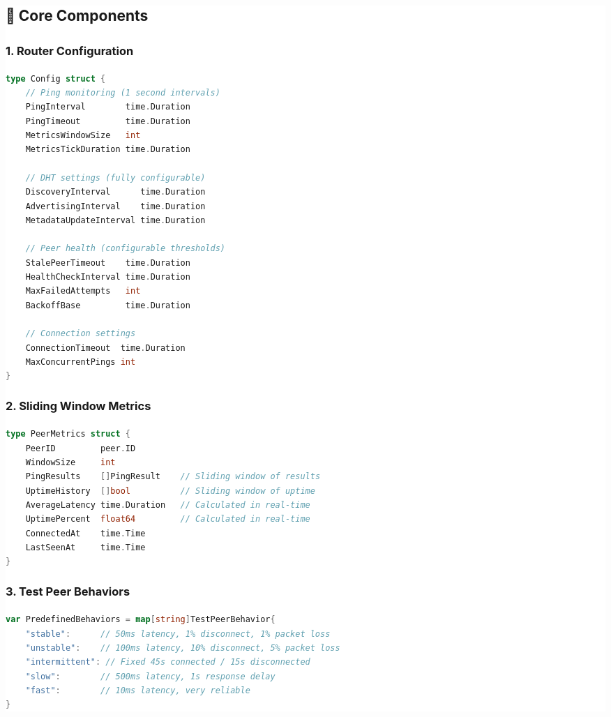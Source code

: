 ## 🔧 Core Components

### 1. **Router Configuration**
```go
type Config struct {
    // Ping monitoring (1 second intervals)
    PingInterval        time.Duration
    PingTimeout         time.Duration
    MetricsWindowSize   int
    MetricsTickDuration time.Duration
    
    // DHT settings (fully configurable)
    DiscoveryInterval      time.Duration
    AdvertisingInterval    time.Duration
    MetadataUpdateInterval time.Duration
    
    // Peer health (configurable thresholds)
    StalePeerTimeout    time.Duration
    HealthCheckInterval time.Duration
    MaxFailedAttempts   int
    BackoffBase         time.Duration
    
    // Connection settings
    ConnectionTimeout  time.Duration
    MaxConcurrentPings int
}
```

### 2. **Sliding Window Metrics**
```go
type PeerMetrics struct {
    PeerID         peer.ID
    WindowSize     int
    PingResults    []PingResult    // Sliding window of results
    UptimeHistory  []bool          // Sliding window of uptime
    AverageLatency time.Duration   // Calculated in real-time
    UptimePercent  float64         // Calculated in real-time
    ConnectedAt    time.Time
    LastSeenAt     time.Time
}
```

### 3. **Test Peer Behaviors**
```go
var PredefinedBehaviors = map[string]TestPeerBehavior{
    "stable":      // 50ms latency, 1% disconnect, 1% packet loss
    "unstable":    // 100ms latency, 10% disconnect, 5% packet loss
    "intermittent": // Fixed 45s connected / 15s disconnected
    "slow":        // 500ms latency, 1s response delay
    "fast":        // 10ms latency, very reliable
}
```
